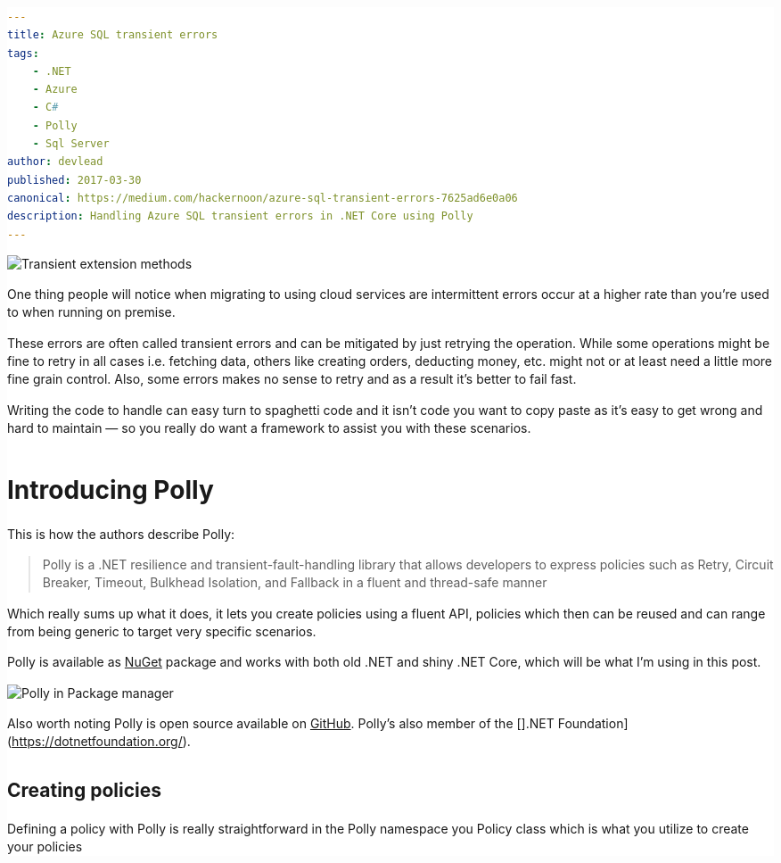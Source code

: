 ```yaml
---
title: Azure SQL transient errors
tags:
    - .NET
    - Azure
    - C#
    - Polly
    - Sql Server
author: devlead
published: 2017-03-30
canonical: https://medium.com/hackernoon/azure-sql-transient-errors-7625ad6e0a06
description: Handling Azure SQL transient errors in .NET Core using Polly
---
```

![Transient extension methods](https://cdn.devlead.se/clipimg-vscode/2021/01/11/e8cee4c8-d521-c835-71f6-23b18c0b210d.png?sv=2019-12-12&st=2021-01-10T14%3A02%3A39Z&se=2031-01-11T14%3A02%3A39Z&sr=b&sp=r&sig=uJ6SYGXiqheSG%2BHTludvAA71m%2F9O36lFlmSZMa6%2BN3o%3D)

One thing people will notice when migrating to using cloud services are intermittent errors occur at a higher rate than you’re used to when running on premise.

These errors are often called transient errors and can be mitigated by just retrying the operation. While some operations might be fine to retry in all cases i.e. fetching data, others like creating orders, deducting money, etc. might not or at least need a little more fine grain control. Also, some errors makes no sense to retry and as a result it’s better to fail fast.

Writing the code to handle can easy turn to spaghetti code and it isn’t code you want to copy paste as it’s easy to get wrong and hard to maintain — so you really do want a framework to assist you with these scenarios.

# Introducing Polly

This is how the authors describe Polly:

> Polly is a .NET resilience and transient-fault-handling library that allows developers to express policies such as Retry, Circuit Breaker, Timeout, Bulkhead Isolation, and Fallback in a fluent and thread-safe manner

Which really sums up what it does, it lets you create policies using a fluent API, policies which then can be reused and can range from being generic to target very specific scenarios.

Polly is available as [NuGet](https://www.nuget.org/packages/Polly) package and works with both old .NET and shiny .NET Core, which will be what I’m using in this post.

![Polly in Package manager](https://cdn.devlead.se/clipimg-vscode/2021/01/11/59b16711-011f-b854-27a1-da29029d5150.png?sv=2019-12-12&st=2021-01-10T14%3A04%3A00Z&se=2031-01-11T14%3A04%3A00Z&sr=b&sp=r&sig=g60K%2FZg3ZagWIVlNy8YsBmRC9K5Fw5MvItx1dFEidcM%3D)

Also worth noting Polly is open source available on [GitHub](https://github.com/App-vNext/Polly).
Polly’s also member of the [].NET Foundation](https://dotnetfoundation.org/).

## Creating policies

Defining a policy with Polly is really straightforward in the Polly namespace you Policy class which is what you utilize to create your policies

